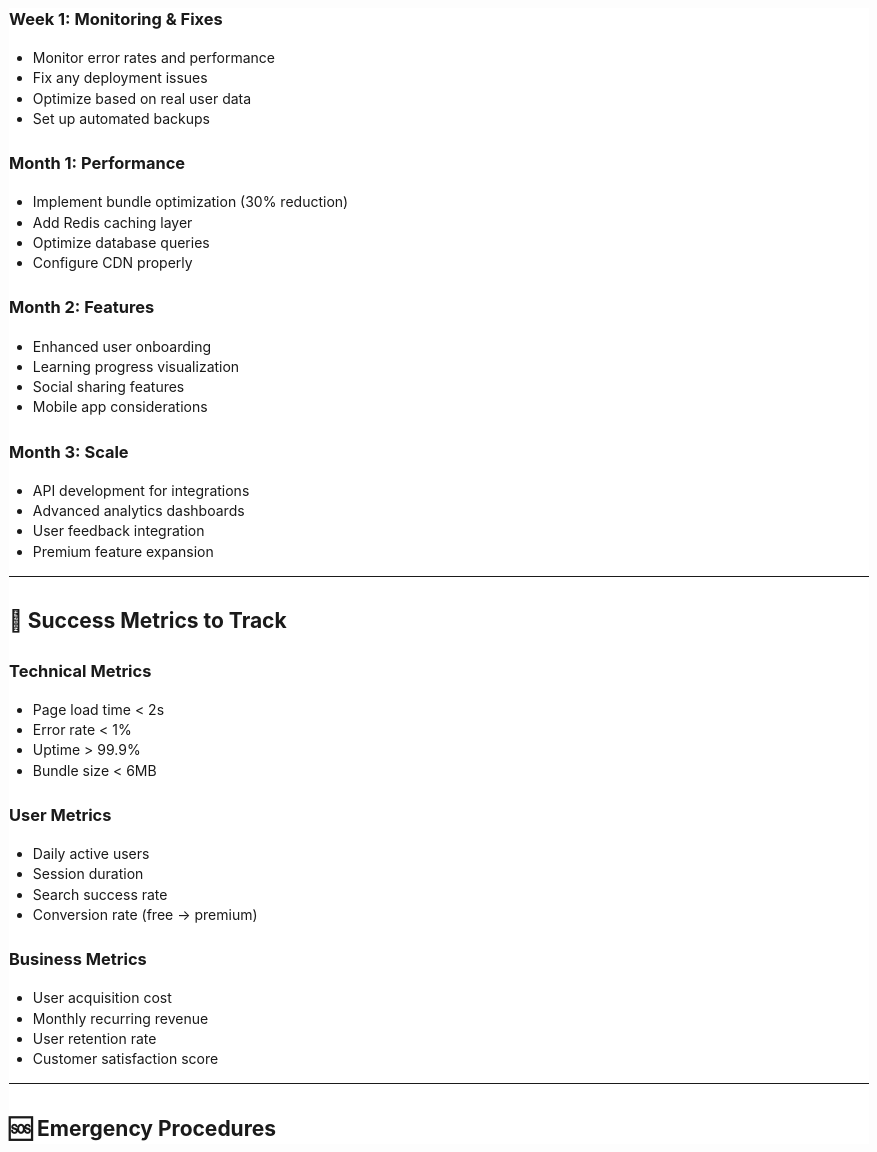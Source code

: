 ### **Week 1: Monitoring & Fixes**
- Monitor error rates and performance
- Fix any deployment issues
- Optimize based on real user data
- Set up automated backups

### **Month 1: Performance**
- Implement bundle optimization (30% reduction)
- Add Redis caching layer
- Optimize database queries
- Configure CDN properly

### **Month 2: Features**
- Enhanced user onboarding
- Learning progress visualization
- Social sharing features
- Mobile app considerations

### **Month 3: Scale**
- API development for integrations
- Advanced analytics dashboards
- User feedback integration
- Premium feature expansion

---

## 🎯 Success Metrics to Track

### **Technical Metrics**
- Page load time < 2s
- Error rate < 1%
- Uptime > 99.9%
- Bundle size < 6MB

### **User Metrics**
- Daily active users
- Session duration
- Search success rate
- Conversion rate (free → premium)

### **Business Metrics**
- User acquisition cost
- Monthly recurring revenue
- User retention rate
- Customer satisfaction score

---

## 🆘 Emergency Procedures
